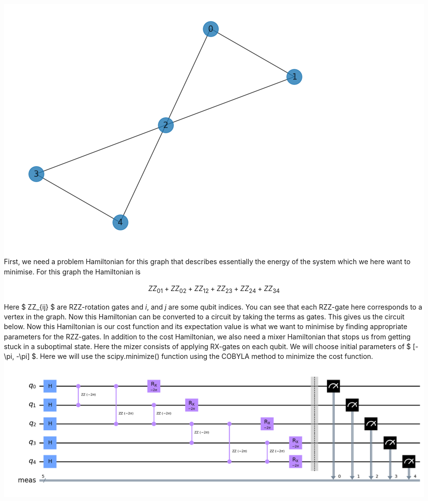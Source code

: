 ![graph for QAOA Max-Cut problem](/assets/images/Circuit-Knitting-Blog/qaoa-graph.png)

First, we need a problem Hamiltonian for this graph that describes essentially the energy of the system which we here want to minimise. For this graph the Hamiltonian is 

$$ZZ_{01} + ZZ_{02} + ZZ_{12} + ZZ_{23} + ZZ_{24} + ZZ_{34}$$ 

Here $ ZZ_{ij} $ are RZZ-rotation gates and *i*, and *j* are some qubit indices. You can see that each RZZ-gate here corresponds to a vertex in the graph. Now this Hamiltonian can be converted to a circuit by taking the terms as gates. This gives us the circuit below. Now this Hamiltonian is our cost function and its expectation value is what we want to minimise by finding appropriate parameters for the RZZ-gates. In addition to the cost Hamiltonian, we also need a mixer Hamiltonian that stops us from getting stuck in a suboptimal state. Here the mizer consists of applying RX-gates on each qubit. We will choose initial parameters of $ [-\pi, -\pi] $. Here we will use the scipy.minimize() function using the COBYLA method to minimize the cost function.

![circuit for QAOA Max-Cut problem](/assets/images/Circuit-Knitting-Blog/qaoa-circuit.png)
